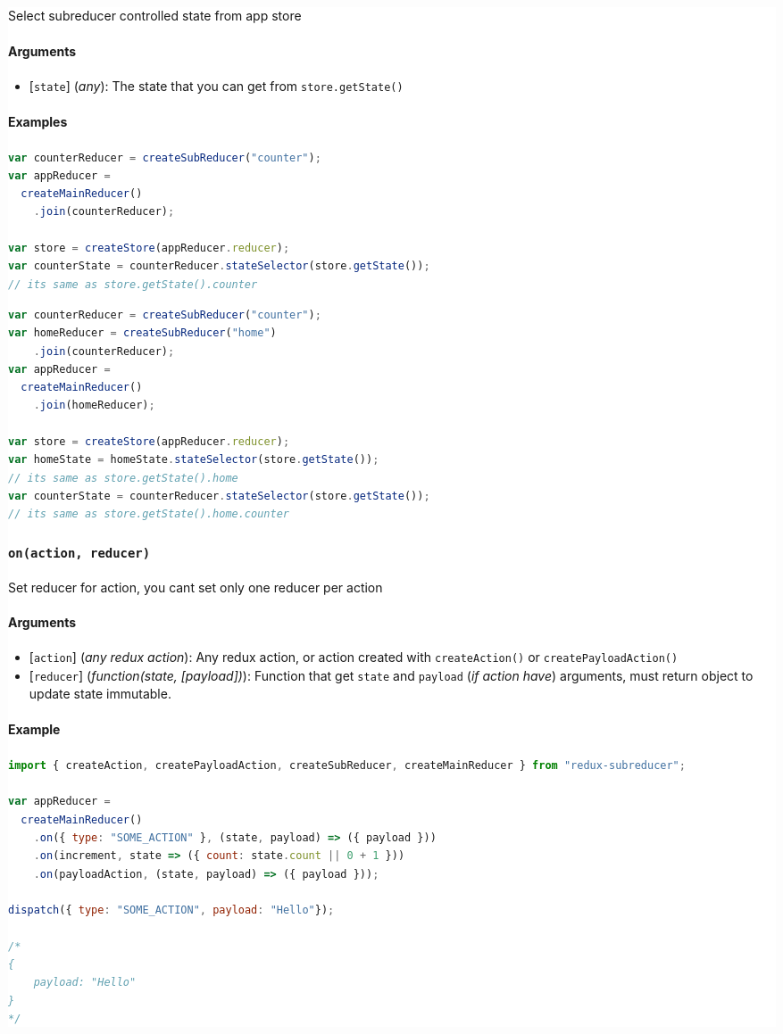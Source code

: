 Select subreducer controlled state from app store

<a id="sub-reducer-stateSelector-arguments"></a>

#### Arguments

* [`state`] \(*any*): The state that you can get from `store.getState()`

#### Examples
```javascript
var counterReducer = createSubReducer("counter");
var appReducer =
  createMainReducer()
    .join(counterReducer);

var store = createStore(appReducer.reducer);
var counterState = counterReducer.stateSelector(store.getState());
// its same as store.getState().counter
```
```javascript
var counterReducer = createSubReducer("counter");
var homeReducer = createSubReducer("home")
    .join(counterReducer);
var appReducer =
  createMainReducer()
    .join(homeReducer);

var store = createStore(appReducer.reducer);
var homeState = homeState.stateSelector(store.getState());
// its same as store.getState().home
var counterState = counterReducer.stateSelector(store.getState());
// its same as store.getState().home.counter
```

<a id="sub-reducer-on"></a>

### `on(action, reducer)`

Set reducer for action, you cant set only one reducer per action

<a id="sub-reducer-on-arguments"></a>

#### Arguments

* [`action`] \(*any redux action*): Any redux action, or action created with `createAction()` or `createPayloadAction()`
* [`reducer`] \(*function(state, [payload])*): Function that get `state` and `payload` (*if action have*) arguments, must return object to update state immutable.

#### Example
```javascript
import { createAction, createPayloadAction, createSubReducer, createMainReducer } from "redux-subreducer";

var appReducer =
  createMainReducer()
    .on({ type: "SOME_ACTION" }, (state, payload) => ({ payload }))
    .on(increment, state => ({ count: state.count || 0 + 1 }))
    .on(payloadAction, (state, payload) => ({ payload }));
  
dispatch({ type: "SOME_ACTION", payload: "Hello"});

/*
{
    payload: "Hello"
}
*/
```